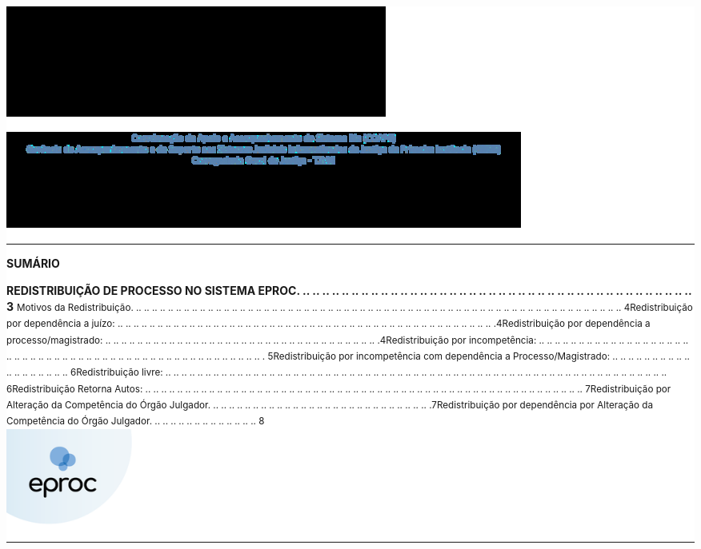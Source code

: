 ![Imagem Imagem_203](imgs/Imagem_203.png)

![Imagem Imagem_46](imgs/Imagem_46.png)


---

**SUMÁRIO**

**REDISTRIBUIÇÃO DE PROCESSO NO SISTEMA EPROC. .. .. .. .. .. .. .. .. .. .. .. .. .. .. .. .. .. .. .. .. .. .. .. .. .. .. .. .. .. .. .. .. .. .. .. .. .. .. .. .. 3**
<small>Motivos da Redistribuição. .. .. .. .. .. .. .. .. .. .. .. .. .. .. .. .. .. .. .. .. .. .. .. .. .. .. .. .. .. .. .. .. .. .. .. .. .. .. .. .. .. .. .. .. .. .. .. .. .. .. .. .. .. .. .. .. .. .. .. .. .. 4</small><small>Redistribuição por dependência a juízo: .. .. .. .. .. .. .. .. .. .. .. .. .. .. .. .. .. .. .. .. .. .. .. .. .. .. .. .. .. .. .. .. .. .. .. .. .. .. .. .. .. .. .. .. .. .. .. .4</small><small>Redistribuição por dependência a processo/magistrado: .. .. .. .. .. .. .. .. .. .. .. .. .. .. .. .. .. .. .. .. .. .. .. .. .. .. .. .. .. .. .. .. .. .. .4</small><small>Redistribuição por incompetência: .. .. .. .. .. .. .. .. .. .. .. .. .. .. .. .. .. .. .. .. .. .. .. .. .. .. .. .. .. .. .. .. .. .. .. .. .. .. .. .. .. .. .. .. .. .. .. .. .. .. .. . 5</small><small>Redistribuição por incompetência com dependência a Processo/Magistrado: .. .. .. .. .. .. .. .. .. .. .. .. .. .. .. .. .. .. 6</small><small>Redistribuição livre: .. .. .. .. .. .. .. .. .. .. .. .. .. .. .. .. .. .. .. .. .. .. .. .. .. .. .. .. .. .. .. .. .. .. .. .. .. .. .. .. .. .. .. .. .. .. .. .. .. .. .. .. .. .. .. .. .. .. .. .. .. .. .. 6</small><small>Redistribuição Retorna Autos: .. .. .. .. .. .. .. .. .. .. .. .. .. .. .. .. .. .. .. .. .. .. .. .. .. .. .. .. .. .. .. .. .. .. .. .. .. .. .. .. .. .. .. .. .. .. .. .. .. .. .. .. .. .. .. 7</small><small>Redistribuição por Alteração da Competência do Órgão Julgador. .. .. .. .. .. .. .. .. .. .. .. .. .. .. .. .. .. .. .. .. .. .. .. .. .. .. .. .7</small><small>Redistribuição por dependência por Alteração da Competência do Órgão Julgador. .. .. .. .. .. .. .. .. .. .. .. .. .. 8</small>
![Imagem Imagem_43](imgs/Imagem_43.png)


---
